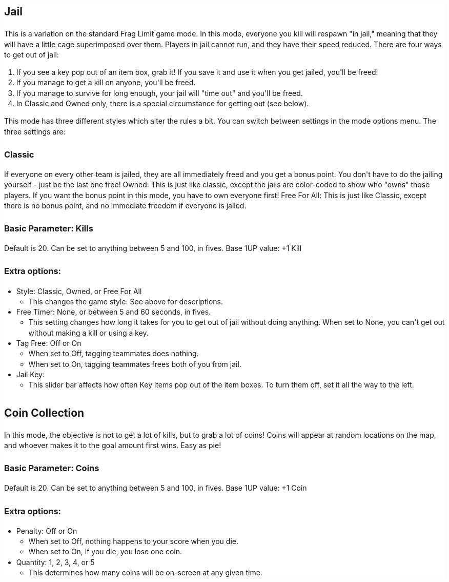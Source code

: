 ## Jail

This is a variation on the standard Frag Limit game mode.  In this mode, everyone you kill will respawn "in jail," meaning that they will have a little cage superimposed over them.  Players in jail cannot run, and they have their speed reduced.  There are four ways to get out of jail:

1. If you see a key pop out of an item box, grab it!  If you save it and use it when you get jailed, you'll be freed!
1. If you manage to get a kill on anyone, you'll be freed.
1. If you manage to survive for long enough, your jail will "time out" and you'll be freed.
1. In Classic and Owned only, there is a special circumstance for getting out (see below).

This mode has three different styles which alter the rules a bit.  You can switch between settings in the mode options menu.  The three settings are:

### Classic 
If everyone on every other team is jailed, they are all immediately freed and you get a bonus point.  You don't have to do the jailing yourself - just be the last one free!
Owned: This is just like classic, except the jails are color-coded to show who "owns" those players.  If you want the bonus point in this mode, you have to own everyone first!
Free For All: This is just like Classic, except there is no bonus point, and no immediate freedom if everyone is jailed.

### Basic Parameter: Kills
Default is 20.  Can be set to anything between 5 and 100, in fives.
Base 1UP value: +1 Kill

### Extra options:
- Style: Classic, Owned, or Free For All
  - This changes the game style.  See above for descriptions.
- Free Timer: None, or between 5 and 60 seconds, in fives.
  - This setting changes how long it takes for you to get out of jail without doing anything.  When set to None, you can't get out without making a kill or using a key.
- Tag Free: Off or On
  - When set to Off, tagging teammates does nothing.
  - When set to On, tagging teammates frees both of you from jail.
- Jail Key:
  - This slider bar affects how often Key items pop out of the item boxes.  To turn them off, set it all the way to the left.

## Coin Collection

In this mode, the objective is not to get a lot of kills, but to grab a lot of coins!  Coins will appear at random locations on the map, and whoever makes it to the goal amount first wins.  Easy as pie!

### Basic Parameter: Coins
Default is 20.  Can be set to anything between 5 and 100, in fives.
Base 1UP value: +1 Coin

### Extra options:
- Penalty: Off or On
  - When set to Off, nothing happens to your score when you die.
  - When set to On, if you die, you lose one coin.
- Quantity: 1, 2, 3, 4, or 5
  - This determines how many coins will be on-screen at any given time.
